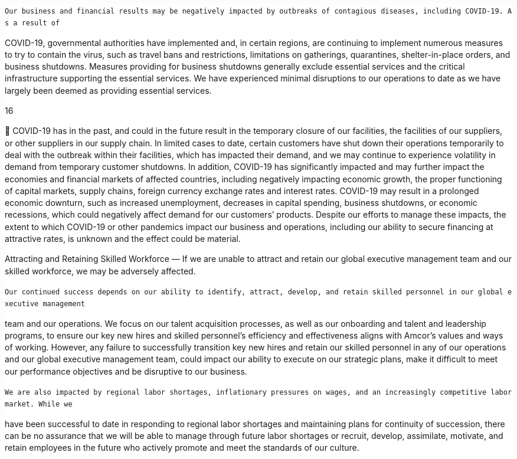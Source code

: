     Our business and financial results may be negatively impacted by outbreaks of contagious diseases, including COVID-19. As a result of
COVID-19, governmental authorities have implemented and, in certain regions, are continuing to implement numerous measures to try to contain
the virus, such as travel bans and restrictions, limitations on gatherings, quarantines, shelter-in-place orders, and business shutdowns. Measures
providing for business shutdowns generally exclude essential services and the critical infrastructure supporting the essential services. We have
experienced minimal disruptions to our operations to date as we have largely been deemed as providing essential services.

16

    COVID-19 has in the past, and could in the future result in the temporary closure of our facilities, the facilities of our suppliers, or other
suppliers in our supply chain. In limited cases to date, certain customers have shut down their operations temporarily to deal with the outbreak
within their facilities, which has impacted their demand, and we may continue to experience volatility in demand from temporary customer
shutdowns. In addition, COVID-19 has significantly impacted and may further impact the economies and financial markets of affected countries,
including negatively impacting economic growth, the proper functioning of capital markets, supply chains, foreign currency exchange rates and
interest rates. COVID-19 may result in a prolonged economic downturn, such as increased unemployment, decreases in capital spending,
business shutdowns, or economic recessions, which could negatively affect demand for our customers’ products. Despite our efforts to manage
these impacts, the extent to which COVID-19 or other pandemics impact our business and operations, including our ability to secure financing at
attractive rates, is unknown and the effect could be material.

Attracting and Retaining Skilled Workforce — If we are unable to attract and retain our global executive management team and our skilled
workforce, we may be adversely affected.

    Our continued success depends on our ability to identify, attract, develop, and retain skilled personnel in our global executive management
team and our operations. We focus on our talent acquisition processes, as well as our onboarding and talent and leadership programs, to ensure
our key new hires and skilled personnel’s efficiency and effectiveness aligns with Amcor’s values and ways of working. However, any failure to
successfully transition key new hires and retain our skilled personnel in any of our operations and our global executive management team, could
impact our ability to execute on our strategic plans, make it difficult to meet our performance objectives and be disruptive to our business.

    We are also impacted by regional labor shortages, inflationary pressures on wages, and an increasingly competitive labor market. While we
have been successful to date in responding to regional labor shortages and maintaining plans for continuity of succession, there can be no
assurance that we will be able to manage through future labor shortages or recruit, develop, assimilate, motivate, and retain employees in the
future who actively promote and meet the standards of our culture.
